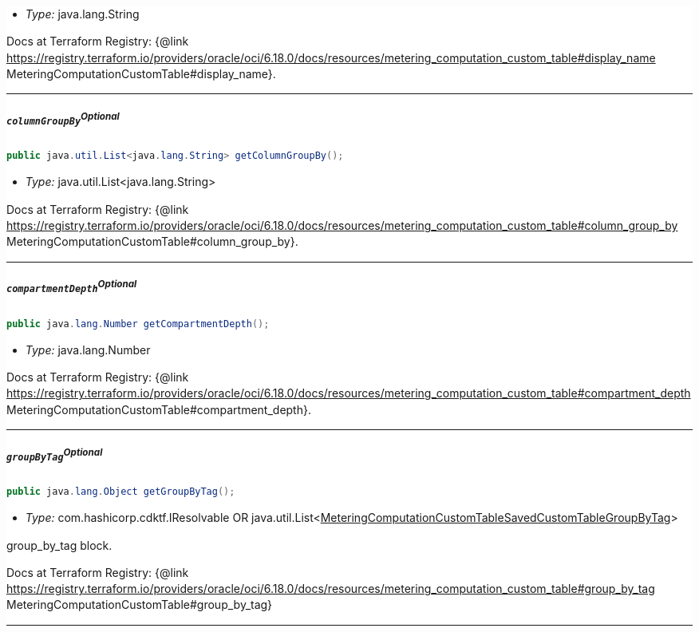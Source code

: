 - *Type:* java.lang.String

Docs at Terraform Registry: {@link https://registry.terraform.io/providers/oracle/oci/6.18.0/docs/resources/metering_computation_custom_table#display_name MeteringComputationCustomTable#display_name}.

---

##### `columnGroupBy`<sup>Optional</sup> <a name="columnGroupBy" id="rhizo-co-terraform-provider-oci.meteringComputationCustomTable.MeteringComputationCustomTableSavedCustomTable.property.columnGroupBy"></a>

```java
public java.util.List<java.lang.String> getColumnGroupBy();
```

- *Type:* java.util.List<java.lang.String>

Docs at Terraform Registry: {@link https://registry.terraform.io/providers/oracle/oci/6.18.0/docs/resources/metering_computation_custom_table#column_group_by MeteringComputationCustomTable#column_group_by}.

---

##### `compartmentDepth`<sup>Optional</sup> <a name="compartmentDepth" id="rhizo-co-terraform-provider-oci.meteringComputationCustomTable.MeteringComputationCustomTableSavedCustomTable.property.compartmentDepth"></a>

```java
public java.lang.Number getCompartmentDepth();
```

- *Type:* java.lang.Number

Docs at Terraform Registry: {@link https://registry.terraform.io/providers/oracle/oci/6.18.0/docs/resources/metering_computation_custom_table#compartment_depth MeteringComputationCustomTable#compartment_depth}.

---

##### `groupByTag`<sup>Optional</sup> <a name="groupByTag" id="rhizo-co-terraform-provider-oci.meteringComputationCustomTable.MeteringComputationCustomTableSavedCustomTable.property.groupByTag"></a>

```java
public java.lang.Object getGroupByTag();
```

- *Type:* com.hashicorp.cdktf.IResolvable OR java.util.List<<a href="#rhizo-co-terraform-provider-oci.meteringComputationCustomTable.MeteringComputationCustomTableSavedCustomTableGroupByTag">MeteringComputationCustomTableSavedCustomTableGroupByTag</a>>

group_by_tag block.

Docs at Terraform Registry: {@link https://registry.terraform.io/providers/oracle/oci/6.18.0/docs/resources/metering_computation_custom_table#group_by_tag MeteringComputationCustomTable#group_by_tag}

---